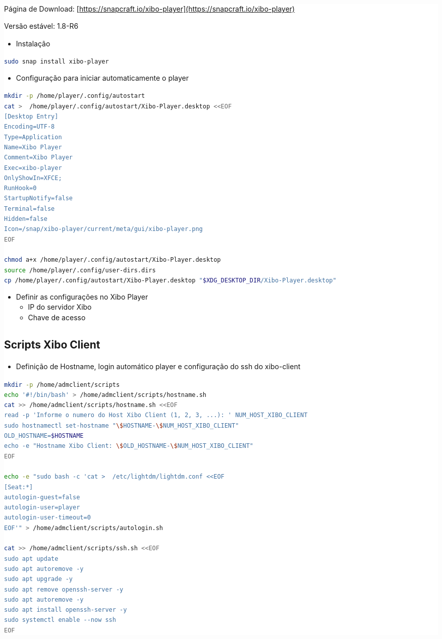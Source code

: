 Página de Download: [https://snapcraft.io/xibo-player](https://snapcraft.io/xibo-player)

Versão estável: 1.8-R6

- Instalação
```bash
sudo snap install xibo-player
```

- Configuração para iniciar automaticamente o player
```bash
mkdir -p /home/player/.config/autostart
cat >  /home/player/.config/autostart/Xibo-Player.desktop <<EOF
[Desktop Entry]
Encoding=UTF-8
Type=Application
Name=Xibo Player
Comment=Xibo Player
Exec=xibo-player
OnlyShowIn=XFCE;
RunHook=0
StartupNotify=false
Terminal=false
Hidden=false
Icon=/snap/xibo-player/current/meta/gui/xibo-player.png
EOF

chmod a+x /home/player/.config/autostart/Xibo-Player.desktop
source /home/player/.config/user-dirs.dirs
cp /home/player/.config/autostart/Xibo-Player.desktop "$XDG_DESKTOP_DIR/Xibo-Player.desktop"
```

- Definir as configurações no Xibo Player
    - IP do servidor Xibo
    - Chave de acesso

## Scripts Xibo Client

- Definição de Hostname, login automático player e configuração do ssh do xibo-client
```bash
mkdir -p /home/admclient/scripts
echo '#!/bin/bash' > /home/admclient/scripts/hostname.sh
cat >> /home/admclient/scripts/hostname.sh <<EOF
read -p 'Informe o numero do Host Xibo Client (1, 2, 3, ...): ' NUM_HOST_XIBO_CLIENT
sudo hostnamectl set-hostname "\$HOSTNAME-\$NUM_HOST_XIBO_CLIENT"
OLD_HOSTNAME=$HOSTNAME
echo -e "Hostname Xibo Client: \$OLD_HOSTNAME-\$NUM_HOST_XIBO_CLIENT"
EOF

echo -e "sudo bash -c 'cat >  /etc/lightdm/lightdm.conf <<EOF
[Seat:*]
autologin-guest=false
autologin-user=player
autologin-user-timeout=0
EOF'" > /home/admclient/scripts/autologin.sh

cat >> /home/admclient/scripts/ssh.sh <<EOF
sudo apt update
sudo apt autoremove -y
sudo apt upgrade -y
sudo apt remove openssh-server -y
sudo apt autoremove -y
sudo apt install openssh-server -y
sudo systemctl enable --now ssh
EOF

```